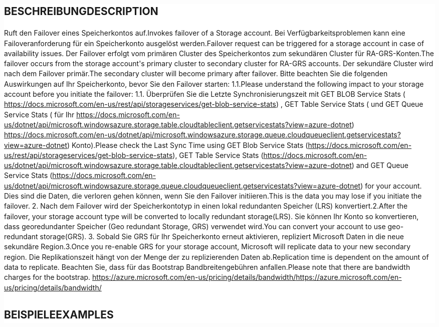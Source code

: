 ## <span data-ttu-id="de44b-107">BESCHREIBUNG</span><span class="sxs-lookup"><span data-stu-id="de44b-107">DESCRIPTION</span></span>
<span data-ttu-id="de44b-108">Ruft den Failover eines Speicherkontos auf.</span><span class="sxs-lookup"><span data-stu-id="de44b-108">Invokes failover of a Storage account.</span></span> <span data-ttu-id="de44b-109">Bei Verfügbarkeitsproblemen kann eine Failoveranforderung für ein Speicherkonto ausgelöst werden.</span><span class="sxs-lookup"><span data-stu-id="de44b-109">Failover request can be triggered for a storage account in case of availability issues.</span></span> <span data-ttu-id="de44b-110">Der Failover erfolgt vom primären Cluster des Speicherkontos zum sekundären Cluster für RA-GRS-Konten.</span><span class="sxs-lookup"><span data-stu-id="de44b-110">The failover occurs from the storage account's primary cluster to secondary cluster for RA-GRS accounts.</span></span> <span data-ttu-id="de44b-111">Der sekundäre Cluster wird nach dem Failover primär.</span><span class="sxs-lookup"><span data-stu-id="de44b-111">The secondary cluster will become primary after failover.</span></span>
<span data-ttu-id="de44b-112">Bitte beachten Sie die folgenden Auswirkungen auf Ihr Speicherkonto, bevor Sie den Failover starten: 1.1.</span><span class="sxs-lookup"><span data-stu-id="de44b-112">Please understand the following impact to your storage account before you initiate the failover: 1.1.</span></span> <span data-ttu-id="de44b-113">Überprüfen Sie die Letzte Synchronisierungszeit mit GET BLOB Service Stats ( https://docs.microsoft.com/en-us/rest/api/storageservices/get-blob-service-stats) , GET Table Service Stats ( und GET Queue Service Stats ( für Ihr https://docs.microsoft.com/en-us/dotnet/api/microsoft.windowsazure.storage.table.cloudtableclient.getservicestats?view=azure-dotnet) https://docs.microsoft.com/en-us/dotnet/api/microsoft.windowsazure.storage.queue.cloudqueueclient.getservicestats?view=azure-dotnet) Konto).</span><span class="sxs-lookup"><span data-stu-id="de44b-113">Please check the Last Sync Time using GET Blob Service Stats (https://docs.microsoft.com/en-us/rest/api/storageservices/get-blob-service-stats), GET Table Service Stats (https://docs.microsoft.com/en-us/dotnet/api/microsoft.windowsazure.storage.table.cloudtableclient.getservicestats?view=azure-dotnet) and GET Queue Service Stats (https://docs.microsoft.com/en-us/dotnet/api/microsoft.windowsazure.storage.queue.cloudqueueclient.getservicestats?view=azure-dotnet) for your account.</span></span> <span data-ttu-id="de44b-114">Dies sind die Daten, die verloren gehen können, wenn Sie den Failover initiieren.</span><span class="sxs-lookup"><span data-stu-id="de44b-114">This is the data you may lose if you initiate the failover.</span></span>
<span data-ttu-id="de44b-115">2. Nach dem Failover wird der Speicherkontotyp in einen lokal redundanten Speicher (LRS) konvertiert.</span><span class="sxs-lookup"><span data-stu-id="de44b-115">2.After the failover, your storage account type will be converted to locally redundant storage(LRS).</span></span> <span data-ttu-id="de44b-116">Sie können Ihr Konto so konvertieren, dass georedundanter Speicher (Geo redundant Storage, GRS) verwendet wird.</span><span class="sxs-lookup"><span data-stu-id="de44b-116">You can convert your account to use geo-redundant storage(GRS).</span></span>
<span data-ttu-id="de44b-117">3. Sobald Sie GRS für Ihr Speicherkonto erneut aktivieren, repliziert Microsoft Daten in die neue sekundäre Region.</span><span class="sxs-lookup"><span data-stu-id="de44b-117">3.Once you re-enable GRS for your storage account, Microsoft will replicate data to your new secondary region.</span></span> <span data-ttu-id="de44b-118">Die Replikationszeit hängt von der Menge der zu replizierenden Daten ab.</span><span class="sxs-lookup"><span data-stu-id="de44b-118">Replication time is dependent on the amount of data to replicate.</span></span> <span data-ttu-id="de44b-119">Beachten Sie, dass für das Bootstrap Bandbreitengebühren anfallen.</span><span class="sxs-lookup"><span data-stu-id="de44b-119">Please note that there are bandwidth charges for the bootstrap.</span></span> <span data-ttu-id="de44b-120"> https://azure.microsoft.com/en-us/pricing/details/bandwidth/</span><span class="sxs-lookup"><span data-stu-id="de44b-120">https://azure.microsoft.com/en-us/pricing/details/bandwidth/</span></span>

## <span data-ttu-id="de44b-121">BEISPIELE</span><span class="sxs-lookup"><span data-stu-id="de44b-121">EXAMPLES</span></span>
